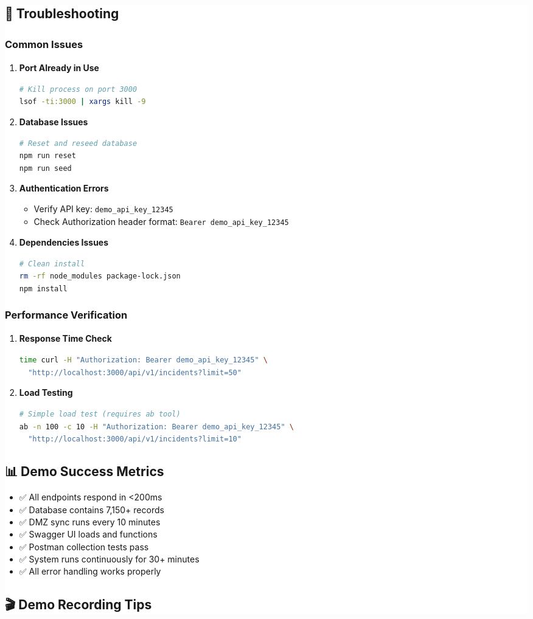 ## 🚨 Troubleshooting

### Common Issues

1. **Port Already in Use**
   ```bash
   # Kill process on port 3000
   lsof -ti:3000 | xargs kill -9
   ```

2. **Database Issues**
   ```bash
   # Reset and reseed database
   npm run reset
   npm run seed
   ```

3. **Authentication Errors**
   - Verify API key: `demo_api_key_12345`
   - Check Authorization header format: `Bearer demo_api_key_12345`

4. **Dependencies Issues**
   ```bash
   # Clean install
   rm -rf node_modules package-lock.json
   npm install
   ```

### Performance Verification

1. **Response Time Check**
   ```bash
   time curl -H "Authorization: Bearer demo_api_key_12345" \
     "http://localhost:3000/api/v1/incidents?limit=50"
   ```

2. **Load Testing**
   ```bash
   # Simple load test (requires ab tool)
   ab -n 100 -c 10 -H "Authorization: Bearer demo_api_key_12345" \
     "http://localhost:3000/api/v1/incidents?limit=10"
   ```

## 📊 Demo Success Metrics

- ✅ All endpoints respond in <200ms
- ✅ Database contains 7,150+ records
- ✅ DMZ sync runs every 10 minutes
- ✅ Swagger UI loads and functions
- ✅ Postman collection tests pass
- ✅ System runs continuously for 30+ minutes
- ✅ All error handling works properly

## 🎬 Demo Recording Tips
